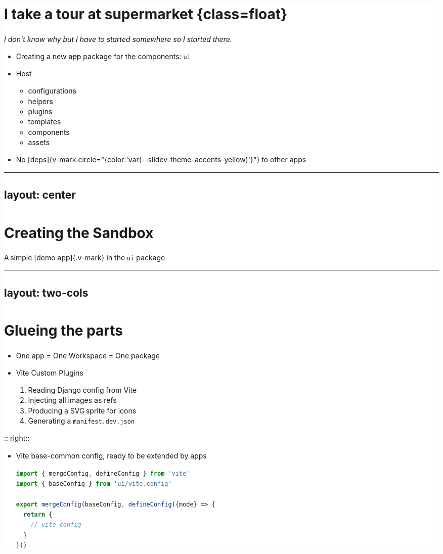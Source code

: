# I take a tour at supermarket {class=float}

*I don't know why but I have to started somewhere
so I started there.*

- Creating a new ~~app~~ package for the components: `ui`
- Host
  <v-clicks>

  - configurations
  - helpers
  - plugins
  - templates
  - components
  - assets

  </v-clicks>
- No [deps]{v-mark.circle="{color:'var(--slidev-theme-accents-yellow)'}"} to other apps

---
layout: center
---

# Creating the Sandbox

A simple [demo app]{.v-mark} in the `ui` package

---
layout: two-cols
---

# Glueing the parts

- One app = One Workspace = One package

- Vite Custom Plugins
  1. Reading Django config from Vite
  2. Injecting all images as refs
  3. Producing a SVG sprite for icons
  4. Generating a `manifest.dev.json`

:: right::

- Vite base-common config, ready to be extended by apps
  ```js
  import { mergeConfig, defineConfig } from 'vite'
  import { baseConfig } from 'ui/vite.config'

  export mergeConfig(baseConfig, defineConfig({mode} => {
    return {
      // vite config
    }
  }))
  ```
